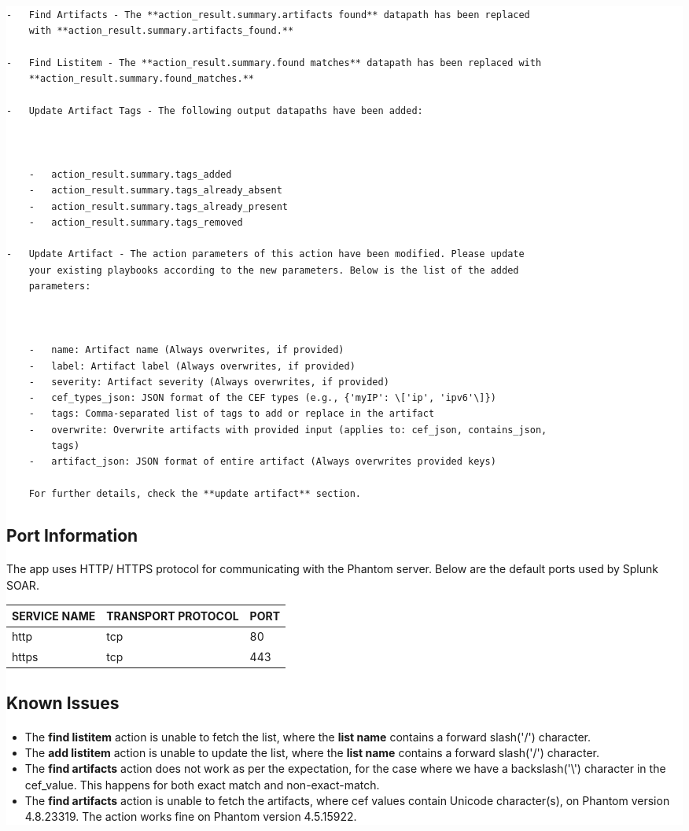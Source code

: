     -   Find Artifacts - The **action_result.summary.artifacts found** datapath has been replaced
        with **action_result.summary.artifacts_found.**

    -   Find Listitem - The **action_result.summary.found matches** datapath has been replaced with
        **action_result.summary.found_matches.**

    -   Update Artifact Tags - The following output datapaths have been added:

          

        -   action_result.summary.tags_added
        -   action_result.summary.tags_already_absent
        -   action_result.summary.tags_already_present
        -   action_result.summary.tags_removed

    -   Update Artifact - The action parameters of this action have been modified. Please update
        your existing playbooks according to the new parameters. Below is the list of the added
        parameters:

          

        -   name: Artifact name (Always overwrites, if provided)
        -   label: Artifact label (Always overwrites, if provided)
        -   severity: Artifact severity (Always overwrites, if provided)
        -   cef_types_json: JSON format of the CEF types (e.g., {'myIP': \['ip', 'ipv6'\]})
        -   tags: Comma-separated list of tags to add or replace in the artifact
        -   overwrite: Overwrite artifacts with provided input (applies to: cef_json, contains_json,
            tags)
        -   artifact_json: JSON format of entire artifact (Always overwrites provided keys)

        For further details, check the **update artifact** section.

## Port Information

The app uses HTTP/ HTTPS protocol for communicating with the Phantom server. Below are the default
ports used by Splunk SOAR.

| SERVICE NAME | TRANSPORT PROTOCOL | PORT |
|--------------|--------------------|------|
| http         | tcp                | 80   |
| https        | tcp                | 443  |

## Known Issues

-   The **find listitem** action is unable to fetch the list, where the **list name** contains a
    forward slash('/') character.
-   The **add listitem** action is unable to update the list, where the **list name** contains a
    forward slash('/') character.
-   The **find artifacts** action does not work as per the expectation, for the case where we have a
    backslash('\\') character in the cef_value. This happens for both exact match and
    non-exact-match.
-   The **find artifacts** action is unable to fetch the artifacts, where cef values contain Unicode
    character(s), on Phantom version 4.8.23319. The action works fine on Phantom version 4.5.15922.


[comment]: # "Auto-generated SOAR connector documentation"
[comment]: # " File: README.md"
[comment]: # "  Copyright (c) 2016-2022 Splunk Inc."
[comment]: # ""
[comment]: # "Licensed under the Apache License, Version 2.0 (the 'License');"
[comment]: # "you may not use this file except in compliance with the License."
[comment]: # "You may obtain a copy of the License at"
[comment]: # ""
[comment]: # "    http://www.apache.org/licenses/LICENSE-2.0"
[comment]: # ""
[comment]: # "Unless required by applicable law or agreed to in writing, software distributed under"
[comment]: # "the License is distributed on an 'AS IS' BASIS, WITHOUT WARRANTIES OR CONDITIONS OF ANY KIND,"
[comment]: # "either express or implied. See the License for the specific language governing permissions"
[comment]: # "and limitations under the License."
[comment]: # ""